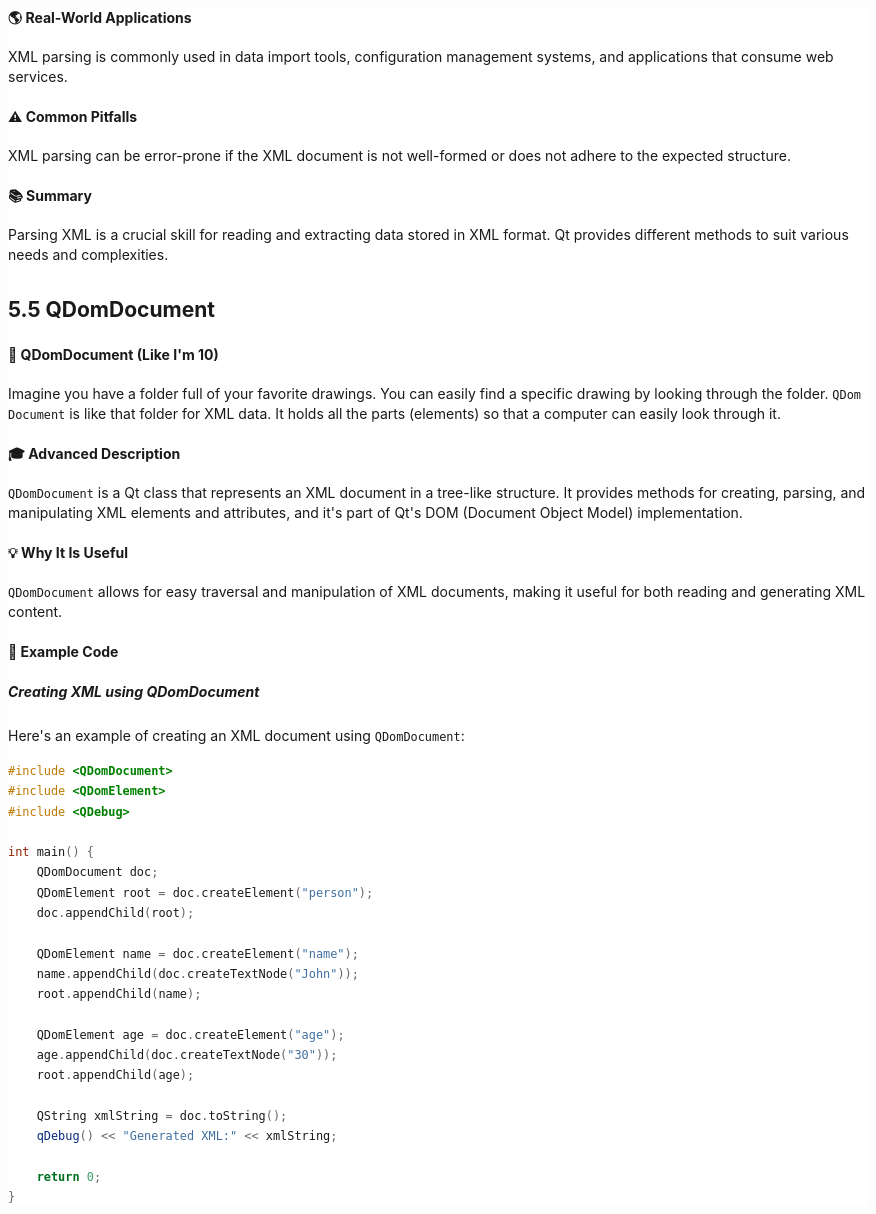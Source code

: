 #### 🌎 Real-World Applications
XML parsing is commonly used in data import tools, configuration management systems, and applications that consume web services.

#### ⚠️ Common Pitfalls
XML parsing can be error-prone if the XML document is not well-formed or does not adhere to the expected structure.

#### 📚 Summary
Parsing XML is a crucial skill for reading and extracting data stored in XML format. Qt provides different methods to suit various needs and complexities.

## 5.5 QDomDocument

#### 🧒 QDomDocument (Like I'm 10)
Imagine you have a folder full of your favorite drawings. You can easily find a specific drawing by looking through the folder. `QDomDocument` is like that folder for XML data. It holds all the parts (elements) so that a computer can easily look through it.

#### 🎓 Advanced Description
`QDomDocument` is a Qt class that represents an XML document in a tree-like structure. It provides methods for creating, parsing, and manipulating XML elements and attributes, and it's part of Qt's DOM (Document Object Model) implementation.

#### 💡 Why It Is Useful
`QDomDocument` allows for easy traversal and manipulation of XML documents, making it useful for both reading and generating XML content.

#### 📝 Example Code

##### Creating XML using QDomDocument
Here's an example of creating an XML document using `QDomDocument`:

```cpp
#include <QDomDocument>
#include <QDomElement>
#include <QDebug>

int main() {
    QDomDocument doc;
    QDomElement root = doc.createElement("person");
    doc.appendChild(root);

    QDomElement name = doc.createElement("name");
    name.appendChild(doc.createTextNode("John"));
    root.appendChild(name);

    QDomElement age = doc.createElement("age");
    age.appendChild(doc.createTextNode("30"));
    root.appendChild(age);

    QString xmlString = doc.toString();
    qDebug() << "Generated XML:" << xmlString;

    return 0;
}
```
